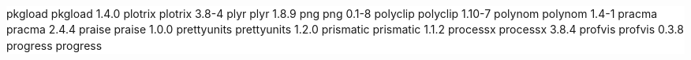 </tr>
<tr class="odd">
<td style="text-align: left;">pkgload</td>
<td style="text-align: left;">pkgload</td>
<td style="text-align: left;">1.4.0</td>
</tr>
<tr class="even">
<td style="text-align: left;">plotrix</td>
<td style="text-align: left;">plotrix</td>
<td style="text-align: left;">3.8-4</td>
</tr>
<tr class="odd">
<td style="text-align: left;">plyr</td>
<td style="text-align: left;">plyr</td>
<td style="text-align: left;">1.8.9</td>
</tr>
<tr class="even">
<td style="text-align: left;">png</td>
<td style="text-align: left;">png</td>
<td style="text-align: left;">0.1-8</td>
</tr>
<tr class="odd">
<td style="text-align: left;">polyclip</td>
<td style="text-align: left;">polyclip</td>
<td style="text-align: left;">1.10-7</td>
</tr>
<tr class="even">
<td style="text-align: left;">polynom</td>
<td style="text-align: left;">polynom</td>
<td style="text-align: left;">1.4-1</td>
</tr>
<tr class="odd">
<td style="text-align: left;">pracma</td>
<td style="text-align: left;">pracma</td>
<td style="text-align: left;">2.4.4</td>
</tr>
<tr class="even">
<td style="text-align: left;">praise</td>
<td style="text-align: left;">praise</td>
<td style="text-align: left;">1.0.0</td>
</tr>
<tr class="odd">
<td style="text-align: left;">prettyunits</td>
<td style="text-align: left;">prettyunits</td>
<td style="text-align: left;">1.2.0</td>
</tr>
<tr class="even">
<td style="text-align: left;">prismatic</td>
<td style="text-align: left;">prismatic</td>
<td style="text-align: left;">1.1.2</td>
</tr>
<tr class="odd">
<td style="text-align: left;">processx</td>
<td style="text-align: left;">processx</td>
<td style="text-align: left;">3.8.4</td>
</tr>
<tr class="even">
<td style="text-align: left;">profvis</td>
<td style="text-align: left;">profvis</td>
<td style="text-align: left;">0.3.8</td>
</tr>
<tr class="odd">
<td style="text-align: left;">progress</td>
<td style="text-align: left;">progress</td>